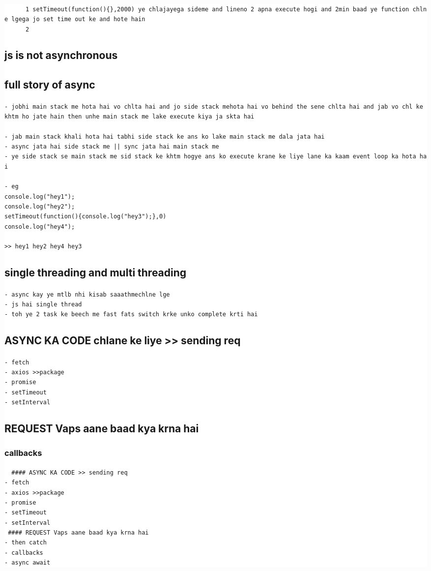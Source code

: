           1 setTimeout(function(){},2000) ye chlajayega sideme and lineno 2 apna execute hogi and 2min baad ye function chlne lgega jo set time out ke and hote hain
          2

## js is not asynchronous

## full story of async

    - jobhi main stack me hota hai vo chlta hai and jo side stack mehota hai vo behind the sene chlta hai and jab vo chl ke khtm ho jate hain then unhe main stack me lake execute kiya ja skta hai

    - jab main stack khali hota hai tabhi side stack ke ans ko lake main stack me dala jata hai
    - async jata hai side stack me || sync jata hai main stack me
    - ye side stack se main stack me sid stack ke khtm hogye ans ko execute krane ke liye lane ka kaam event loop ka hota hai

    - eg
    console.log("hey1");
    console.log("hey2");
    setTimeout(function(){console.log("hey3");},0)
    console.log("hey4");

    >> hey1 hey2 hey4 hey3

## single threading and multi threading

    - async kay ye mtlb nhi kisab saaathmechlne lge
    - js hai single thread
    - toh ye 2 task ke beech me fast fats switch krke unko complete krti hai

## ASYNC KA CODE chlane ke liye >> sending req

    - fetch
    - axios >>package
    - promise
    - setTimeout
    - setInterval

## REQUEST Vaps aane baad kya krna hai

### callbacks

      #### ASYNC KA CODE >> sending req
    - fetch
    - axios >>package
    - promise
    - setTimeout
    - setInterval
     #### REQUEST Vaps aane baad kya krna hai
    - then catch
    - callbacks
    - async await

